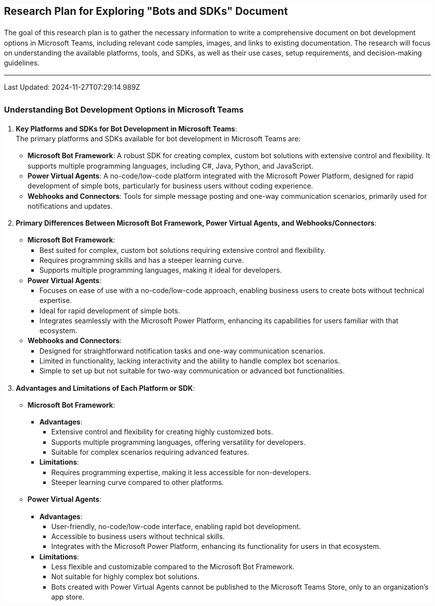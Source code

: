 ## Research Plan for Exploring "Bots and SDKs" Document

The goal of this research plan is to gather the necessary information to write a comprehensive document on bot development options in Microsoft Teams, including relevant code samples, images, and links to existing documentation. The research will focus on understanding the available platforms, tools, and SDKs, as well as their use cases, setup requirements, and decision-making guidelines.

---

Last Updated: 2024-11-27T07:29:14.989Z

### Understanding Bot Development Options in Microsoft Teams

1. **Key Platforms and SDKs for Bot Development in Microsoft Teams**:  
   The primary platforms and SDKs available for bot development in Microsoft Teams are:  
   - **Microsoft Bot Framework**: A robust SDK for creating complex, custom bot solutions with extensive control and flexibility. It supports multiple programming languages, including C#, Java, Python, and JavaScript.  
   - **Power Virtual Agents**: A no-code/low-code platform integrated with the Microsoft Power Platform, designed for rapid development of simple bots, particularly for business users without coding experience.  
   - **Webhooks and Connectors**: Tools for simple message posting and one-way communication scenarios, primarily used for notifications and updates.

2. **Primary Differences Between Microsoft Bot Framework, Power Virtual Agents, and Webhooks/Connectors**:  
   - **Microsoft Bot Framework**:  
     - Best suited for complex, custom bot solutions requiring extensive control and flexibility.  
     - Requires programming skills and has a steeper learning curve.  
     - Supports multiple programming languages, making it ideal for developers.  
   - **Power Virtual Agents**:  
     - Focuses on ease of use with a no-code/low-code approach, enabling business users to create bots without technical expertise.  
     - Ideal for rapid development of simple bots.  
     - Integrates seamlessly with the Microsoft Power Platform, enhancing its capabilities for users familiar with that ecosystem.  
   - **Webhooks and Connectors**:  
     - Designed for straightforward notification tasks and one-way communication scenarios.  
     - Limited in functionality, lacking interactivity and the ability to handle complex bot scenarios.  
     - Simple to set up but not suitable for two-way communication or advanced bot functionalities.

3. **Advantages and Limitations of Each Platform or SDK**:  
   - **Microsoft Bot Framework**:  
     - **Advantages**:  
       - Extensive control and flexibility for creating highly customized bots.  
       - Supports multiple programming languages, offering versatility for developers.  
       - Suitable for complex scenarios requiring advanced features.  
     - **Limitations**:  
       - Requires programming expertise, making it less accessible for non-developers.  
       - Steeper learning curve compared to other platforms.  

   - **Power Virtual Agents**:  
     - **Advantages**:  
       - User-friendly, no-code/low-code interface, enabling rapid bot development.  
       - Accessible to business users without technical skills.  
       - Integrates with the Microsoft Power Platform, enhancing its functionality for users in that ecosystem.  
     - **Limitations**:  
       - Less flexible and customizable compared to the Microsoft Bot Framework.  
       - Not suitable for highly complex bot solutions.  
       - Bots created with Power Virtual Agents cannot be published to the Microsoft Teams Store, only to an organization’s app store.  
